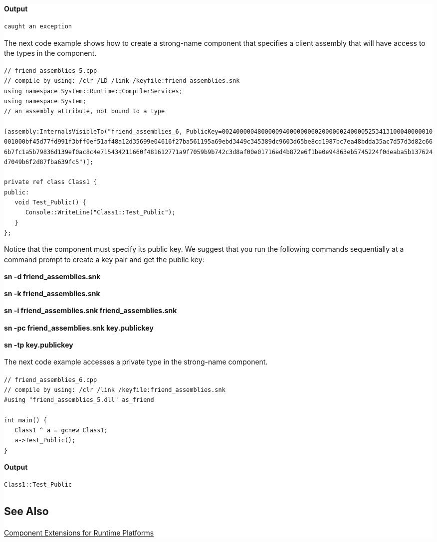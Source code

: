  **Output**  
  
 `caught an exception`  
  
 The next code example shows how to create a strong-name component that specifies a client assembly that will have access to the types in the component.  
  
```  
// friend_assemblies_5.cpp  
// compile by using: /clr /LD /link /keyfile:friend_assemblies.snk  
using namespace System::Runtime::CompilerServices;  
using namespace System;  
// an assembly attribute, not bound to a type  
  
[assembly:InternalsVisibleTo("friend_assemblies_6, PublicKey=00240000048000009400000006020000002400005253413100040000010001000bf45d77fd991f3bff0ef51af48a12d35699e04616f27ba561195a69ebd3449c345389dc9603d65be8cd1987bc7ea48bdda35ac7d57d3d82c666b7fc1a5b79836d139ef0ac8c4e715434211660f481612771a9f7059b9b742c3d8af00e01716ed4b872e6f1be0e94863eb5745224f0deaba5b137624d7049b6f2d87fba639fc5")];  
  
private ref class Class1 {  
public:  
   void Test_Public() {  
      Console::WriteLine("Class1::Test_Public");  
   }  
};  
```  
  
 Notice that the component must specify its public key. We suggest that you run the following commands sequentially at a command prompt to create a key pair and get the public key:  
  
 **sn -d friend_assemblies.snk**  
  
 **sn -k friend_assemblies.snk**  
  
 **sn -i friend_assemblies.snk friend_assemblies.snk**  
  
 **sn -pc friend_assemblies.snk key.publickey**  
  
 **sn -tp key.publickey**  
  
 The next code example accesses a private type in the strong-name component.  
  
```  
// friend_assemblies_6.cpp  
// compile by using: /clr /link /keyfile:friend_assemblies.snk  
#using "friend_assemblies_5.dll" as_friend  
  
int main() {  
   Class1 ^ a = gcnew Class1;  
   a->Test_Public();  
}  
```  
  
 **Output**  
  
 `Class1::Test_Public`  
  
## See Also  
 [Component Extensions for Runtime Platforms](../VS_visualcpp/Component-Extensions-for-Runtime-Platforms.md)